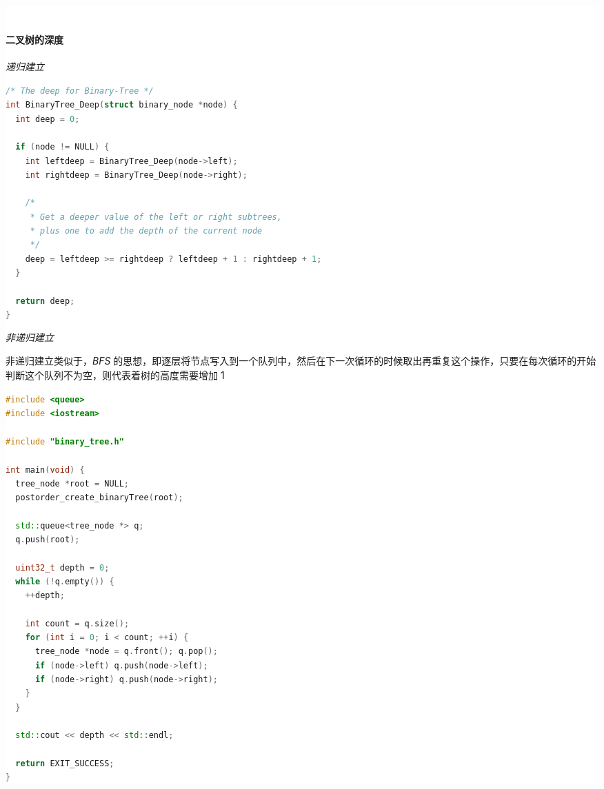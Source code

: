 <br/>

#### 二叉树的深度

<span id = "二叉树的深度"></span>

_*递归建立*_

```c
/* The deep for Binary-Tree */
int BinaryTree_Deep(struct binary_node *node) {
  int deep = 0;

  if (node != NULL) {
    int leftdeep = BinaryTree_Deep(node->left);
    int rightdeep = BinaryTree_Deep(node->right);

    /*
     * Get a deeper value of the left or right subtrees,
     * plus one to add the depth of the current node
     */
    deep = leftdeep >= rightdeep ? leftdeep + 1 : rightdeep + 1;
  }

  return deep;
}
```

_*非递归建立*_

非递归建立类似于，$BFS$ 的思想，即逐层将节点写入到一个队列中，然后在下一次循环的时候取出再重复这个操作，只要在每次循环的开始判断这个队列不为空，则代表着树的高度需要增加 1

```cpp
#include <queue>
#include <iostream>

#include "binary_tree.h"

int main(void) {
  tree_node *root = NULL;
  postorder_create_binaryTree(root);

  std::queue<tree_node *> q;
  q.push(root);

  uint32_t depth = 0;
  while (!q.empty()) {
    ++depth;

    int count = q.size();
    for (int i = 0; i < count; ++i) {
      tree_node *node = q.front(); q.pop();
      if (node->left) q.push(node->left);
      if (node->right) q.push(node->right);
    }
  }

  std::cout << depth << std::endl;
  
  return EXIT_SUCCESS;
}

```
